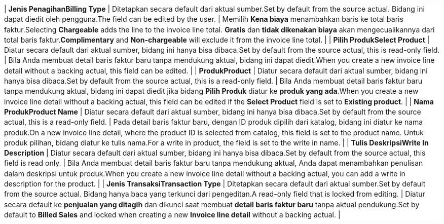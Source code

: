 | <span data-ttu-id="3e68f-340">**Jenis Penagihan**</span><span class="sxs-lookup"><span data-stu-id="3e68f-340">**Billing Type**</span></span> | <span data-ttu-id="3e68f-341">Ditetapkan secara default dari aktual sumber.</span><span class="sxs-lookup"><span data-stu-id="3e68f-341">Set by default from the source actual.</span></span> <span data-ttu-id="3e68f-342">Bidang ini dapat diedit oleh pengguna.</span><span class="sxs-lookup"><span data-stu-id="3e68f-342">The field can be edited by the user.</span></span> | <span data-ttu-id="3e68f-343">Memilih **Kena biaya** menambahkan baris ke total baris faktur.</span><span class="sxs-lookup"><span data-stu-id="3e68f-343">Selecting **Chargeable** adds the line to the invoice line total.</span></span> <span data-ttu-id="3e68f-344">**Gratis** dan **tidak dikenakan biaya** akan mengecualikannya dari total baris faktur.</span><span class="sxs-lookup"><span data-stu-id="3e68f-344">**Complimentary** and **Non-chargeable** will exclude it from the invoice line total.</span></span> |
| <span data-ttu-id="3e68f-345">**Pilih Produk**</span><span class="sxs-lookup"><span data-stu-id="3e68f-345">**Select Product**</span></span> | <span data-ttu-id="3e68f-346">Diatur secara default dari aktual sumber, bidang ini hanya bisa dibaca.</span><span class="sxs-lookup"><span data-stu-id="3e68f-346">Set by default from the source actual, this is read-only field.</span></span> | <span data-ttu-id="3e68f-347">Bila Anda membuat detail baris faktur baru tanpa mendukung aktual, bidang ini dapat diedit.</span><span class="sxs-lookup"><span data-stu-id="3e68f-347">When you create a new invoice line detail without a backing actual, this field can be edited.</span></span> |
| <span data-ttu-id="3e68f-348">**Produk**</span><span class="sxs-lookup"><span data-stu-id="3e68f-348">**Product**</span></span> | <span data-ttu-id="3e68f-349">Diatur secara default dari aktual sumber, bidang ini hanya bisa dibaca.</span><span class="sxs-lookup"><span data-stu-id="3e68f-349">Set by default from the source actual, this is a read-only field.</span></span> | <span data-ttu-id="3e68f-350">Bila Anda membuat detail baris faktur baru tanpa mendukung aktual, bidang ini dapat diedit jika bidang **Pilih Produk** diatur ke **produk yang ada**.</span><span class="sxs-lookup"><span data-stu-id="3e68f-350">When you create a new invoice line detail without a backing actual, this field can be edited if the **Select Product** field is set to **Existing product**.</span></span> |
| <span data-ttu-id="3e68f-351">**Nama Produk**</span><span class="sxs-lookup"><span data-stu-id="3e68f-351">**Product Name**</span></span> | <span data-ttu-id="3e68f-352">Diatur secara default dari aktual sumber, bidang ini hanya bisa dibaca.</span><span class="sxs-lookup"><span data-stu-id="3e68f-352">Set by default from the source actual, this is a read-only field.</span></span> | <span data-ttu-id="3e68f-353">Pada detail baris faktur baru, dengan ID produk dipilih dari katalog, bidang ini diatur ke nama produk.</span><span class="sxs-lookup"><span data-stu-id="3e68f-353">On a new invoice line detail, where the product ID is selected from catalog, this field is set to the product name.</span></span> <span data-ttu-id="3e68f-354">Untuk produk pilihan, bidang diatur ke tulis nama.</span><span class="sxs-lookup"><span data-stu-id="3e68f-354">For a write in product, the field is set to the write in name.</span></span> |
| <span data-ttu-id="3e68f-355">**Tulis Deskripsi**</span><span class="sxs-lookup"><span data-stu-id="3e68f-355">**Write In Description**</span></span> | <span data-ttu-id="3e68f-356">Diatur secara default dari aktual sumber, bidang ini hanya bisa dibaca.</span><span class="sxs-lookup"><span data-stu-id="3e68f-356">Set by default from the source actual, this field is read only.</span></span> | <span data-ttu-id="3e68f-357">Bila Anda membuat detail baris faktur baru tanpa mendukung aktual, Anda dapat menambahkan penulisan dalam deskripsi untuk produk.</span><span class="sxs-lookup"><span data-stu-id="3e68f-357">When you create a new invoice line detail without a backing actual, you can add a write in description for the product.</span></span> |
| <span data-ttu-id="3e68f-358">**Jenis Transaksi**</span><span class="sxs-lookup"><span data-stu-id="3e68f-358">**Transaction Type**</span></span> | <span data-ttu-id="3e68f-359">Ditetapkan secara default dari aktual sumber.</span><span class="sxs-lookup"><span data-stu-id="3e68f-359">Set by default from the source actual.</span></span> <span data-ttu-id="3e68f-360">Bidang hanya baca yang terkunci dari pengeditan.</span><span class="sxs-lookup"><span data-stu-id="3e68f-360">A read-only field that is locked from editing.</span></span> | <span data-ttu-id="3e68f-361">Diatur secara default ke **penjualan yang ditagih** dan dikunci saat membuat **detail baris faktur baru** tanpa aktual pendukung.</span><span class="sxs-lookup"><span data-stu-id="3e68f-361">Set by default to **Billed Sales** and locked when creating a new **Invoice line detail** without a backing actual.</span></span>  |